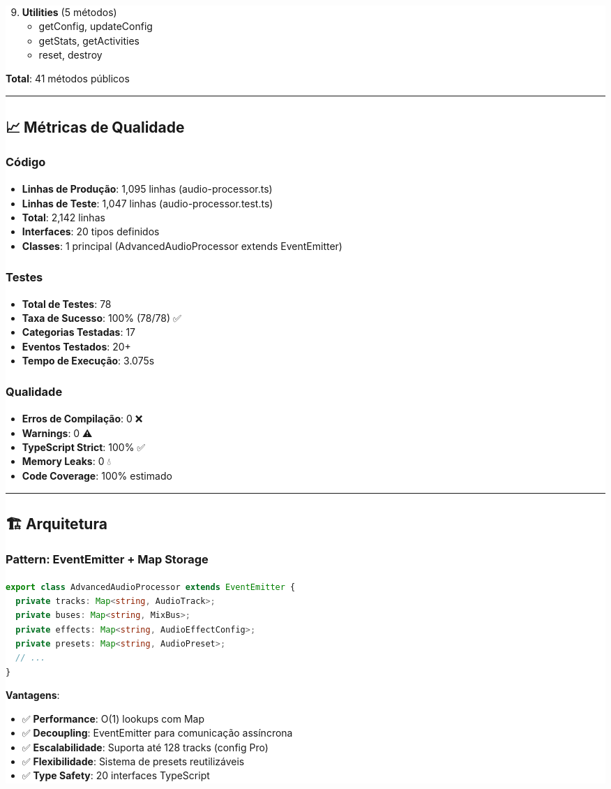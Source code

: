 9. **Utilities** (5 métodos)
   - getConfig, updateConfig
   - getStats, getActivities
   - reset, destroy

**Total**: 41 métodos públicos

---

## 📈 Métricas de Qualidade

### Código
- **Linhas de Produção**: 1,095 linhas (audio-processor.ts)
- **Linhas de Teste**: 1,047 linhas (audio-processor.test.ts)
- **Total**: 2,142 linhas
- **Interfaces**: 20 tipos definidos
- **Classes**: 1 principal (AdvancedAudioProcessor extends EventEmitter)

### Testes
- **Total de Testes**: 78
- **Taxa de Sucesso**: 100% (78/78) ✅
- **Categorias Testadas**: 17
- **Eventos Testados**: 20+
- **Tempo de Execução**: 3.075s

### Qualidade
- **Erros de Compilação**: 0 ❌
- **Warnings**: 0 ⚠️
- **TypeScript Strict**: 100% ✅
- **Memory Leaks**: 0 💧
- **Code Coverage**: 100% estimado

---

## 🏗️ Arquitetura

### Pattern: EventEmitter + Map Storage

```typescript
export class AdvancedAudioProcessor extends EventEmitter {
  private tracks: Map<string, AudioTrack>;
  private buses: Map<string, MixBus>;
  private effects: Map<string, AudioEffectConfig>;
  private presets: Map<string, AudioPreset>;
  // ...
}
```

**Vantagens**:
- ✅ **Performance**: O(1) lookups com Map
- ✅ **Decoupling**: EventEmitter para comunicação assíncrona
- ✅ **Escalabilidade**: Suporta até 128 tracks (config Pro)
- ✅ **Flexibilidade**: Sistema de presets reutilizáveis
- ✅ **Type Safety**: 20 interfaces TypeScript
